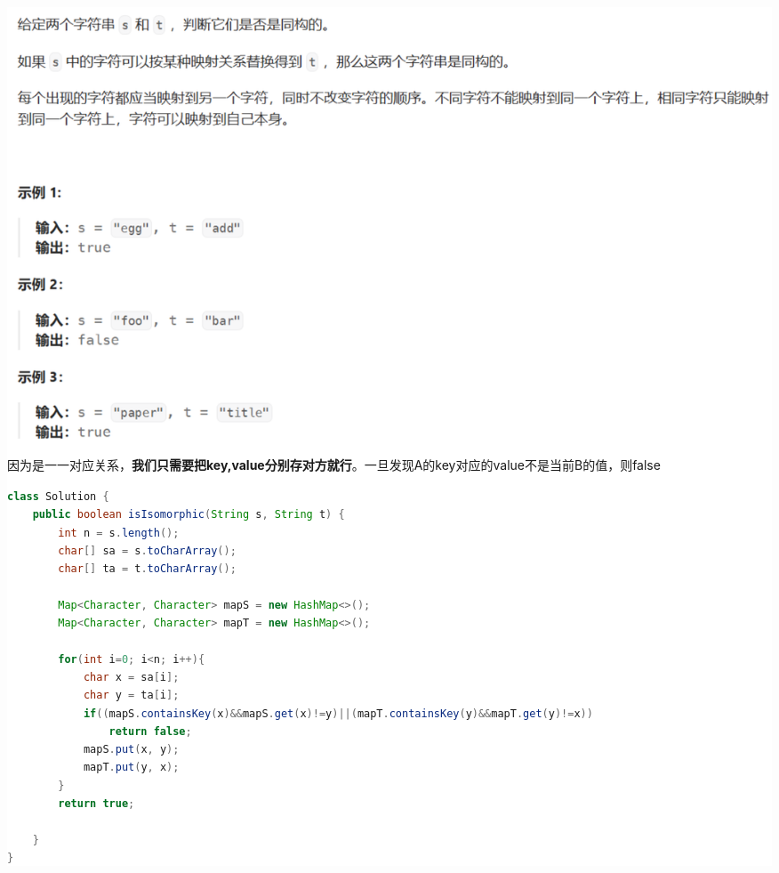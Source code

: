 ![image-20250627140814317](算法灵感乍现.assets/image-20250627140814317.png)	

因为是一一对应关系，**我们只需要把key,value分别存对方就行**。一旦发现A的key对应的value不是当前B的值，则false

```java
class Solution {
    public boolean isIsomorphic(String s, String t) {
        int n = s.length();
        char[] sa = s.toCharArray();
        char[] ta = t.toCharArray();

        Map<Character, Character> mapS = new HashMap<>();
        Map<Character, Character> mapT = new HashMap<>();

        for(int i=0; i<n; i++){
            char x = sa[i];
            char y = ta[i];
            if((mapS.containsKey(x)&&mapS.get(x)!=y)||(mapT.containsKey(y)&&mapT.get(y)!=x)) 
                return false;
            mapS.put(x, y);
            mapT.put(y, x);
        }
        return true;

    }
}
```
